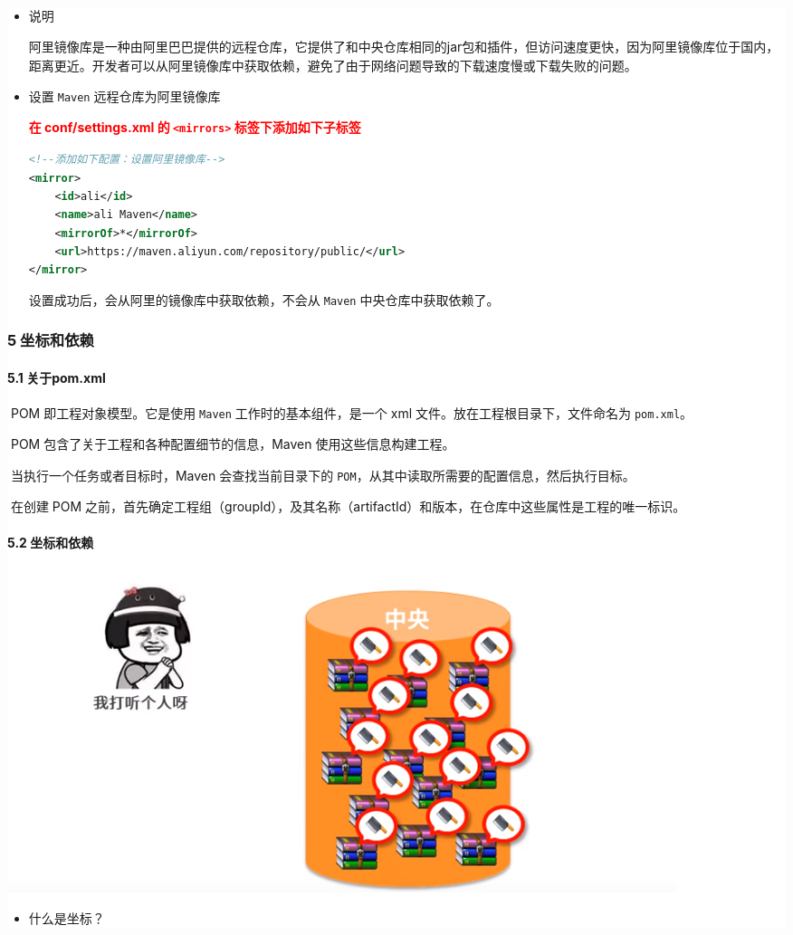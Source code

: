 * 说明

  ​ 阿里镜像库是一种由阿里巴巴提供的远程仓库，它提供了和中央仓库相同的jar包和插件，但访问速度更快，因为阿里镜像库位于国内，距离更近。开发者可以从阿里镜像库中获取依赖，避免了由于网络问题导致的下载速度慢或下载失败的问题。

* 设置 `Maven` 远程仓库为阿里镜像库

  <font color=red>**在 conf/settings.xml 的 `<mirrors>` 标签下添加如下子标签**</font>

  ```xml
  <!--添加如下配置：设置阿里镜像库-->
  <mirror>
      <id>ali</id>
      <name>ali Maven</name>
      <mirrorOf>*</mirrorOf>
      <url>https://maven.aliyun.com/repository/public/</url>
  </mirror>
  ```

  设置成功后，会从阿里的镜像库中获取依赖，不会从 `Maven` 中央仓库中获取依赖了。

### 5 坐标和依赖

#### 5.1 关于pom.xml

​ POM 即工程对象模型。它是使用 `Maven` 工作时的基本组件，是一个 xml 文件。放在工程根目录下，文件命名为 `pom.xml`。

​ POM 包含了关于工程和各种配置细节的信息，Maven 使用这些信息构建工程。

​ 当执行一个任务或者目标时，Maven 会查找当前目录下的 `POM`，从其中读取所需要的配置信息，然后执行目标。

​ 在创建 POM 之前，首先确定工程组（groupId），及其名称（artifactId）和版本，在仓库中这些属性是工程的唯一标识。

#### 5.2 坐标和依赖

![image-20231111104810677](./images/image-20231111104810677.png)

* 什么是坐标？
